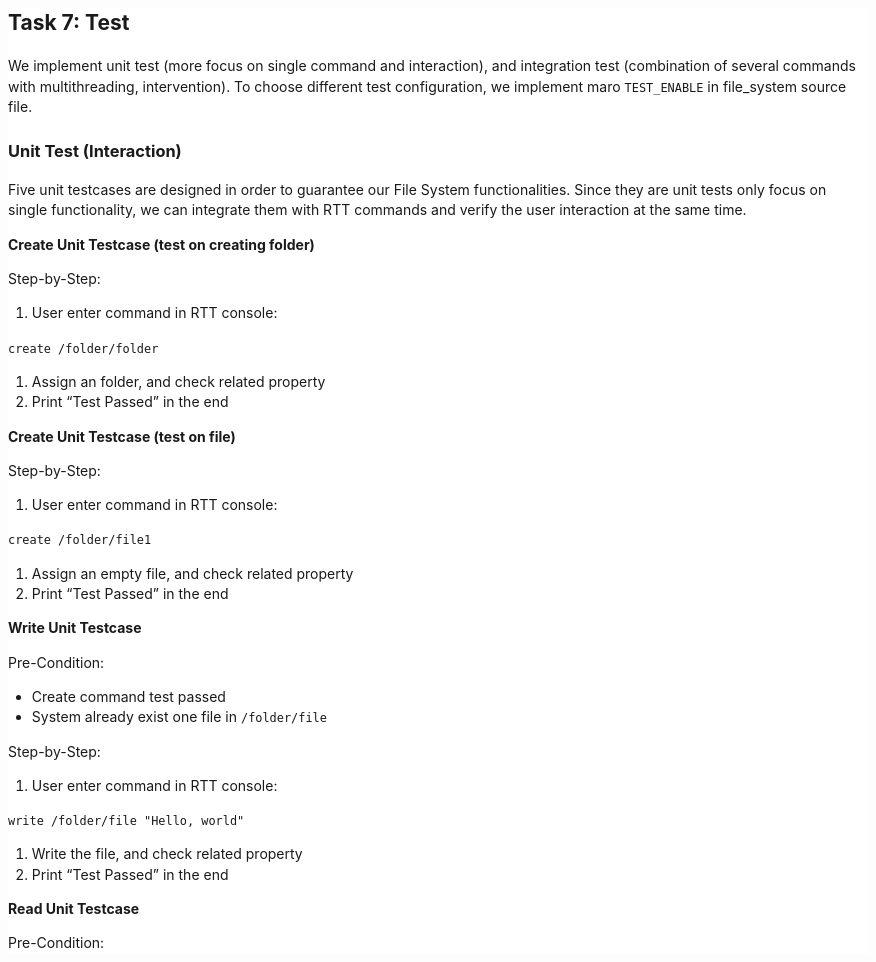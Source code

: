
## Task 7: Test

We implement unit test (more focus on single command and interaction), and integration test (combination of several commands with multithreading, intervention). To choose different test configuration, we implement maro `TEST_ENABLE` in file_system source file.

### Unit Test (Interaction)

Five unit testcases are designed in order to guarantee our File System functionalities. Since they are unit tests only focus on single functionality, we can integrate them with RTT commands and verify the user interaction at the same time. 

**Create Unit Testcase (test on creating folder)**

Step-by-Step:

1. User enter command in RTT console: 

```
create /folder/folder
```

1. Assign an folder, and check related property
2. Print “Test Passed” in the end

**Create Unit Testcase (test on file)**

Step-by-Step:

1. User enter command in RTT console: 

```
create /folder/file1
```

1. Assign an empty file, and check related property
2. Print “Test Passed” in the end

**Write Unit Testcase**

Pre-Condition: 

- Create command test passed
- System already exist one file in `/folder/file`

Step-by-Step:

1. User enter command in RTT console: 

```
write /folder/file "Hello, world"
```

1. Write the file, and check related property
2. Print “Test Passed” in the end

**Read Unit Testcase**

Pre-Condition: 
